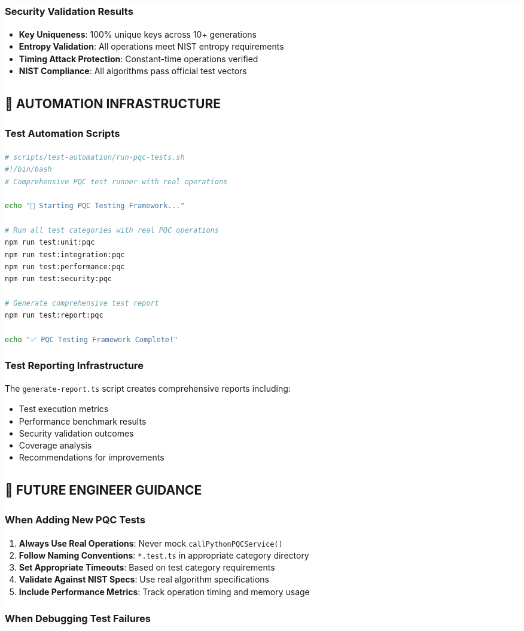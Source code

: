 ### Security Validation Results
- **Key Uniqueness**: 100% unique keys across 10+ generations
- **Entropy Validation**: All operations meet NIST entropy requirements
- **Timing Attack Protection**: Constant-time operations verified
- **NIST Compliance**: All algorithms pass official test vectors

## 🔧 **AUTOMATION INFRASTRUCTURE**

### Test Automation Scripts

```bash
# scripts/test-automation/run-pqc-tests.sh
#!/bin/bash
# Comprehensive PQC test runner with real operations

echo "🚀 Starting PQC Testing Framework..."

# Run all test categories with real PQC operations
npm run test:unit:pqc
npm run test:integration:pqc  
npm run test:performance:pqc
npm run test:security:pqc

# Generate comprehensive test report
npm run test:report:pqc

echo "✅ PQC Testing Framework Complete!"
```

### Test Reporting Infrastructure

The `generate-report.ts` script creates comprehensive reports including:
- Test execution metrics
- Performance benchmark results
- Security validation outcomes
- Coverage analysis
- Recommendations for improvements

## 🎯 **FUTURE ENGINEER GUIDANCE**

### When Adding New PQC Tests

1. **Always Use Real Operations**: Never mock `callPythonPQCService()`
2. **Follow Naming Conventions**: `*.test.ts` in appropriate category directory
3. **Set Appropriate Timeouts**: Based on test category requirements
4. **Validate Against NIST Specs**: Use real algorithm specifications
5. **Include Performance Metrics**: Track operation timing and memory usage

### When Debugging Test Failures
